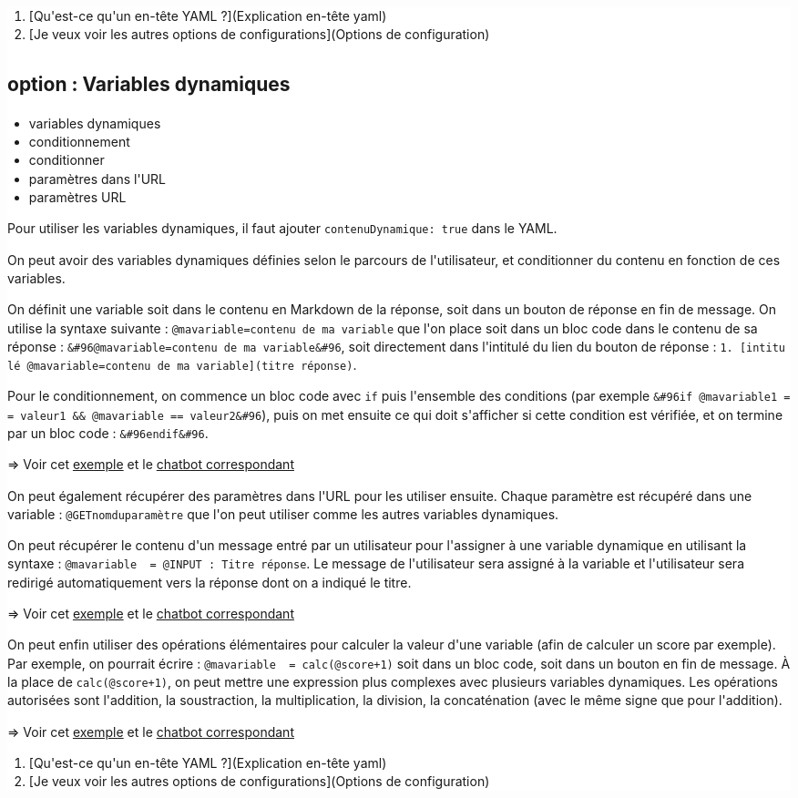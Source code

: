 1. [Qu'est-ce qu'un en-tête YAML ?](Explication en-tête yaml)
2. [Je veux voir les autres options de configurations](Options de configuration)


## option : Variables dynamiques
- variables dynamiques
- conditionnement
- conditionner
- paramètres dans l'URL
- paramètres URL

Pour utiliser les variables dynamiques, il faut ajouter `contenuDynamique: true` dans le YAML.

On peut avoir des variables dynamiques définies selon le parcours de l'utilisateur, et conditionner du contenu en fonction de ces variables.

On définit une variable soit dans le contenu en Markdown de la réponse, soit dans un bouton de réponse en fin de message. On utilise la syntaxe suivante : `@​mavariable=contenu de ma variable` que l'on place soit dans un bloc code dans le contenu de sa réponse : `&#96@​mavariable=contenu de ma variable&#96`, soit directement dans l'intitulé du lien du bouton de réponse : `1. [intitulé @​mavariable=contenu de ma variable](titre réponse)`.

Pour le conditionnement, on commence un bloc code avec `i​f` puis l'ensemble des conditions (par exemple `&#96i​f @​mavariable1 == valeur1 && @​mavariable == valeur2&#96`), puis on met ensuite ce qui doit s'afficher si cette condition est vérifiée, et on termine par un bloc code :  `&#96end​if&#96`.

&rArr; Voir cet [exemple](https://codimd.apps.education.fr/1l7Md8q-SjG0yLGHfH4wbg?both) et le [chatbot correspondant](https://chatmd.forge.apps.education.fr/#https://codimd.apps.education.fr/1l7Md8q-SjG0yLGHfH4wbg)

On peut également récupérer des paramètres dans l'URL pour les utiliser ensuite. Chaque paramètre est récupéré dans une variable : `@​GE​Tnomduparamètre` que l'on peut utiliser comme les autres variables dynamiques.

On peut récupérer le contenu d'un message entré par un utilisateur pour l'assigner à une variable dynamique en utilisant la syntaxe : `@​mavariable  = @​INPUT : Titre réponse`. Le message de l'utilisateur sera assigné à la variable et l'utilisateur sera redirigé automatiquement vers la réponse dont on a indiqué le titre.

&rArr; Voir cet [exemple](https://codimd.apps.education.fr/_2I1TWwBT22IML7BsR7sWw?both) et le [chatbot correspondant](https://chatmd.forge.apps.education.fr/#https://codimd.apps.education.fr/_2I1TWwBT22IML7BsR7sWw)

On peut enfin utiliser des opérations élémentaires pour calculer la valeur d'une variable (afin de calculer un score par exemple). Par exemple, on pourrait écrire : `@​mavariable  = c​alc(@​score+1)` soit dans un bloc code, soit dans un bouton en fin de message. À la place de `c​alc(@​score+1)`, on peut mettre une expression plus complexes avec plusieurs variables dynamiques. Les opérations autorisées sont l'addition, la soustraction, la multiplication, la division, la concaténation (avec le même signe que pour l'addition).

&rArr; Voir cet [exemple](https://codimd.apps.education.fr/6ZFeM407RbyCPxpAxKU8ow?both) et le [chatbot correspondant](https://chatmd.forge.apps.education.fr/#https://codimd.apps.education.fr/6ZFeM407RbyCPxpAxKU8ow)

1. [Qu'est-ce qu'un en-tête YAML ?](Explication en-tête yaml)
2. [Je veux voir les autres options de configurations](Options de configuration)

